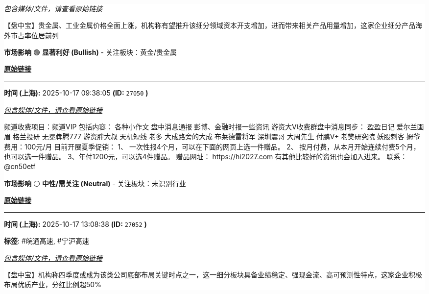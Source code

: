 *[包含媒体/文件，请查看原始链接](https://t.me/s/clsvip)*

【盘中宝】贵金属、工业金属价格全面上涨，机构称有望推升该细分领域资本开支增加，进而带来相关产品用量增加，这家企业细分产品海外市占率位居前列

**市场影响** 🟢 **显著利好 (Bullish)** - 关注板块：黄金/贵金属

**[原始链接](https://t.me/clsvip/27048)**

---
**时间 (上海):** 2025-10-17 09:38:05 **(ID:** `27050` **)**

*[包含媒体/文件，请查看原始链接](https://t.me/s/clsvip)*

频道收费项目：频道VIP
包括内容：
各种小作文
盘中消息通报
彭博、金融时报一些资讯
游资大V收费群盘中消息同步：
盈盈日记
爱尔兰画眉
格兰投研
无冕犇腾777
游资胖大叔
天机短线
老多
大成路旁的大成
布莱德雷将军
深圳震哥
大周先生
付鹏V+
老樊研究院
妖股刺客
姆爷
费用：100元/月
目前开展夏季促销：
1、 一次性报4个月，可以在下面的网页上选一件赠品。
2、 按月付费，从本月开始连续付费5个月，也可以选一件赠品。
3、年付1200元，可以选4件赠品。
赠品网址：
https://hi2027.com
有其他比较好的资讯也会加入进来。
联系：@cn50etf

**市场影响** ⚪ **中性/需关注 (Neutral)** - 关注板块：未识别行业

**[原始链接](https://t.me/clsvip/27050)**

---
**时间 (上海):** 2025-10-17 13:08:38 **(ID:** `27052` **)**

**标签**: #皖通高速, #宁沪高速

*[包含媒体/文件，请查看原始链接](https://t.me/s/clsvip)*

【盘中宝】机构称四季度或成为该类公司底部布局关键时点之一，这一细分板块具备业绩稳定、强现金流、高可预测性特点，这家企业积极布局优质产业，分红比例超50%
